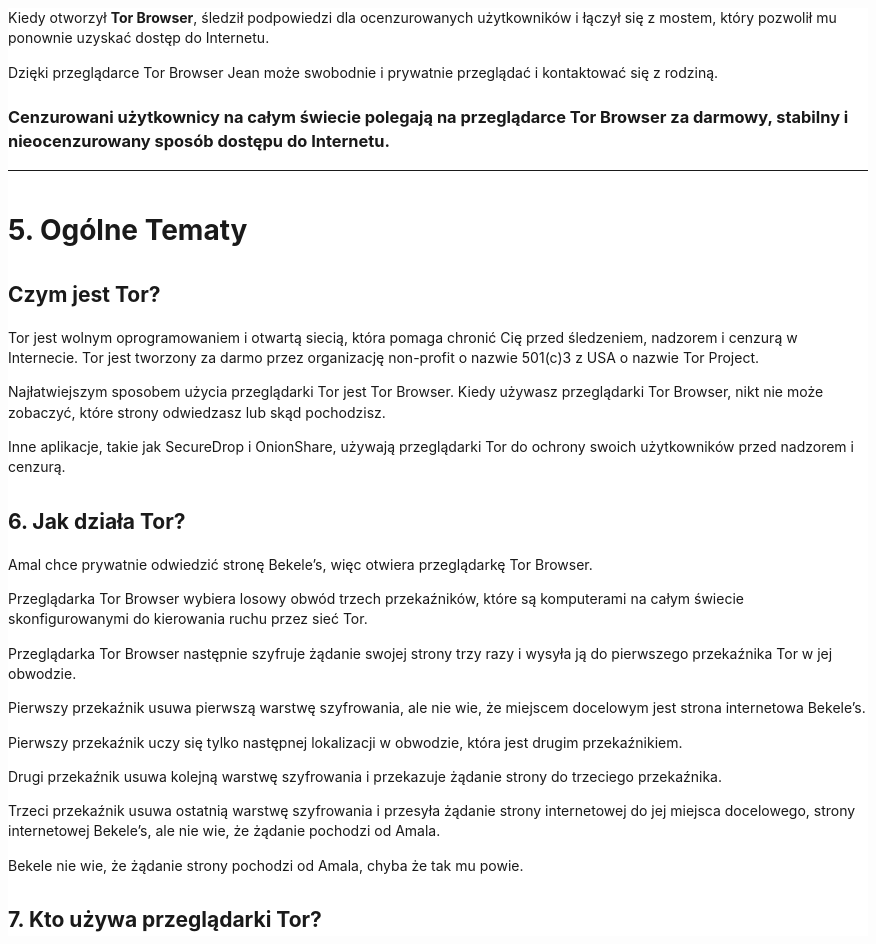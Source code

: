 Kiedy otworzył **Tor Browser**, śledził podpowiedzi dla ocenzurowanych użytkowników i łączył się z mostem, który pozwolił mu ponownie uzyskać dostęp do Internetu.

Dzięki przeglądarce Tor Browser Jean może swobodnie i prywatnie przeglądać i kontaktować się z rodziną.

### Cenzurowani użytkownicy na całym świecie polegają na przeglądarce Tor Browser za darmowy, stabilny i nieocenzurowany sposób dostępu do Internetu.

---

# 5. Ogólne Tematy

## Czym jest Tor?

Tor jest wolnym oprogramowaniem i otwartą siecią, która pomaga chronić Cię przed śledzeniem, nadzorem i cenzurą w Internecie. 
Tor jest tworzony za darmo przez organizację non-profit o nazwie 501(c)3 z USA o nazwie Tor Project.

Najłatwiejszym sposobem użycia przeglądarki Tor jest Tor Browser. 
Kiedy używasz przeglądarki Tor Browser, nikt nie może zobaczyć, które strony odwiedzasz lub skąd pochodzisz.

Inne aplikacje, takie jak SecureDrop i OnionShare, używają przeglądarki Tor do ochrony swoich użytkowników przed nadzorem i cenzurą.


## 6. Jak działa Tor?

Amal chce prywatnie odwiedzić stronę Bekele’s, więc otwiera przeglądarkę Tor Browser.

Przeglądarka Tor Browser wybiera losowy obwód trzech przekaźników, które są komputerami na całym świecie skonfigurowanymi do kierowania ruchu przez sieć Tor.

Przeglądarka Tor Browser następnie szyfruje żądanie swojej strony trzy razy i wysyła ją do pierwszego przekaźnika Tor w jej obwodzie.

Pierwszy przekaźnik usuwa pierwszą warstwę szyfrowania, ale nie wie, że miejscem docelowym jest strona internetowa Bekele’s.

Pierwszy przekaźnik uczy się tylko następnej lokalizacji w obwodzie, która jest drugim przekaźnikiem.

Drugi przekaźnik usuwa kolejną warstwę szyfrowania i przekazuje żądanie strony do trzeciego przekaźnika.

Trzeci przekaźnik usuwa ostatnią warstwę szyfrowania i przesyła żądanie strony internetowej do jej miejsca docelowego, strony internetowej Bekele’s, ale nie wie, że żądanie pochodzi od Amala.

Bekele nie wie, że żądanie strony pochodzi od Amala, chyba że tak mu powie.

## 7. Kto używa przeglądarki Tor?
